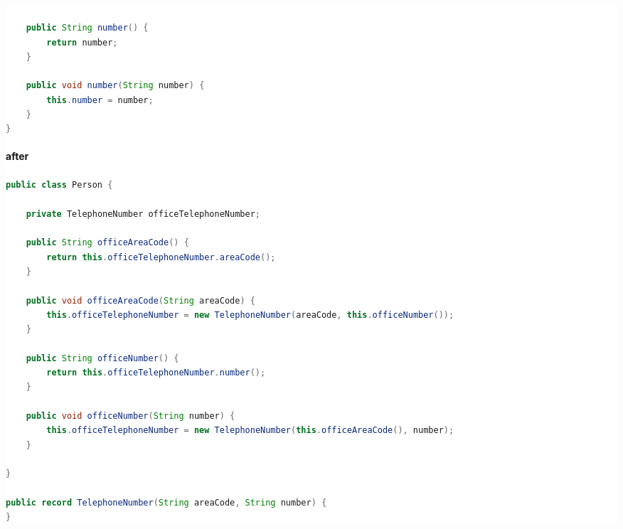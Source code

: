 ```java

    public String number() {
        return number;
    }

    public void number(String number) {
        this.number = number;
    }
}
```

#### after

```java
public class Person {

    private TelephoneNumber officeTelephoneNumber;

    public String officeAreaCode() {
        return this.officeTelephoneNumber.areaCode();
    }

    public void officeAreaCode(String areaCode) {
        this.officeTelephoneNumber = new TelephoneNumber(areaCode, this.officeNumber());
    }

    public String officeNumber() {
        return this.officeTelephoneNumber.number();
    }

    public void officeNumber(String number) {
        this.officeTelephoneNumber = new TelephoneNumber(this.officeAreaCode(), number);
    }

}

public record TelephoneNumber(String areaCode, String number) {
}
```